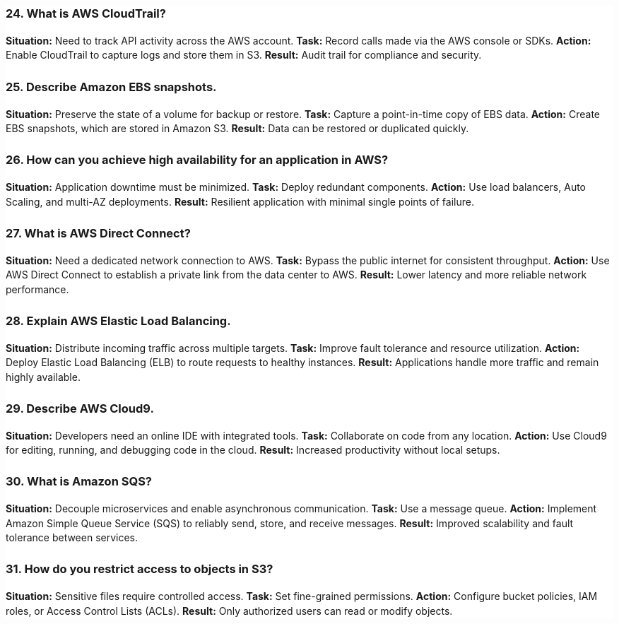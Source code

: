 ### 24. What is AWS CloudTrail?
**Situation:** Need to track API activity across the AWS account.
**Task:** Record calls made via the AWS console or SDKs.
**Action:** Enable CloudTrail to capture logs and store them in S3.
**Result:** Audit trail for compliance and security.

### 25. Describe Amazon EBS snapshots.
**Situation:** Preserve the state of a volume for backup or restore.
**Task:** Capture a point-in-time copy of EBS data.
**Action:** Create EBS snapshots, which are stored in Amazon S3.
**Result:** Data can be restored or duplicated quickly.

### 26. How can you achieve high availability for an application in AWS?
**Situation:** Application downtime must be minimized.
**Task:** Deploy redundant components.
**Action:** Use load balancers, Auto Scaling, and multi-AZ deployments.
**Result:** Resilient application with minimal single points of failure.

### 27. What is AWS Direct Connect?
**Situation:** Need a dedicated network connection to AWS.
**Task:** Bypass the public internet for consistent throughput.
**Action:** Use AWS Direct Connect to establish a private link from the data center to AWS.
**Result:** Lower latency and more reliable network performance.

### 28. Explain AWS Elastic Load Balancing.
**Situation:** Distribute incoming traffic across multiple targets.
**Task:** Improve fault tolerance and resource utilization.
**Action:** Deploy Elastic Load Balancing (ELB) to route requests to healthy instances.
**Result:** Applications handle more traffic and remain highly available.

### 29. Describe AWS Cloud9.
**Situation:** Developers need an online IDE with integrated tools.
**Task:** Collaborate on code from any location.
**Action:** Use Cloud9 for editing, running, and debugging code in the cloud.
**Result:** Increased productivity without local setups.

### 30. What is Amazon SQS?
**Situation:** Decouple microservices and enable asynchronous communication.
**Task:** Use a message queue.
**Action:** Implement Amazon Simple Queue Service (SQS) to reliably send, store, and receive messages.
**Result:** Improved scalability and fault tolerance between services.

### 31. How do you restrict access to objects in S3?
**Situation:** Sensitive files require controlled access.
**Task:** Set fine-grained permissions.
**Action:** Configure bucket policies, IAM roles, or Access Control Lists (ACLs).
**Result:** Only authorized users can read or modify objects.
